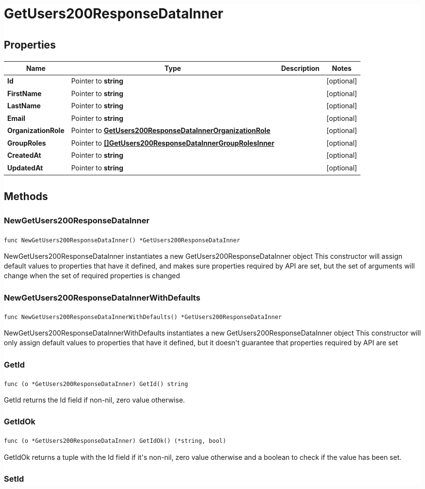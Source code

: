 # GetUsers200ResponseDataInner

## Properties

Name | Type | Description | Notes
------------ | ------------- | ------------- | -------------
**Id** | Pointer to **string** |  | [optional] 
**FirstName** | Pointer to **string** |  | [optional] 
**LastName** | Pointer to **string** |  | [optional] 
**Email** | Pointer to **string** |  | [optional] 
**OrganizationRole** | Pointer to [**GetUsers200ResponseDataInnerOrganizationRole**](GetUsers200ResponseDataInnerOrganizationRole.md) |  | [optional] 
**GroupRoles** | Pointer to [**[]GetUsers200ResponseDataInnerGroupRolesInner**](GetUsers200ResponseDataInnerGroupRolesInner.md) |  | [optional] 
**CreatedAt** | Pointer to **string** |  | [optional] 
**UpdatedAt** | Pointer to **string** |  | [optional] 

## Methods

### NewGetUsers200ResponseDataInner

`func NewGetUsers200ResponseDataInner() *GetUsers200ResponseDataInner`

NewGetUsers200ResponseDataInner instantiates a new GetUsers200ResponseDataInner object
This constructor will assign default values to properties that have it defined,
and makes sure properties required by API are set, but the set of arguments
will change when the set of required properties is changed

### NewGetUsers200ResponseDataInnerWithDefaults

`func NewGetUsers200ResponseDataInnerWithDefaults() *GetUsers200ResponseDataInner`

NewGetUsers200ResponseDataInnerWithDefaults instantiates a new GetUsers200ResponseDataInner object
This constructor will only assign default values to properties that have it defined,
but it doesn't guarantee that properties required by API are set

### GetId

`func (o *GetUsers200ResponseDataInner) GetId() string`

GetId returns the Id field if non-nil, zero value otherwise.

### GetIdOk

`func (o *GetUsers200ResponseDataInner) GetIdOk() (*string, bool)`

GetIdOk returns a tuple with the Id field if it's non-nil, zero value otherwise
and a boolean to check if the value has been set.

### SetId
